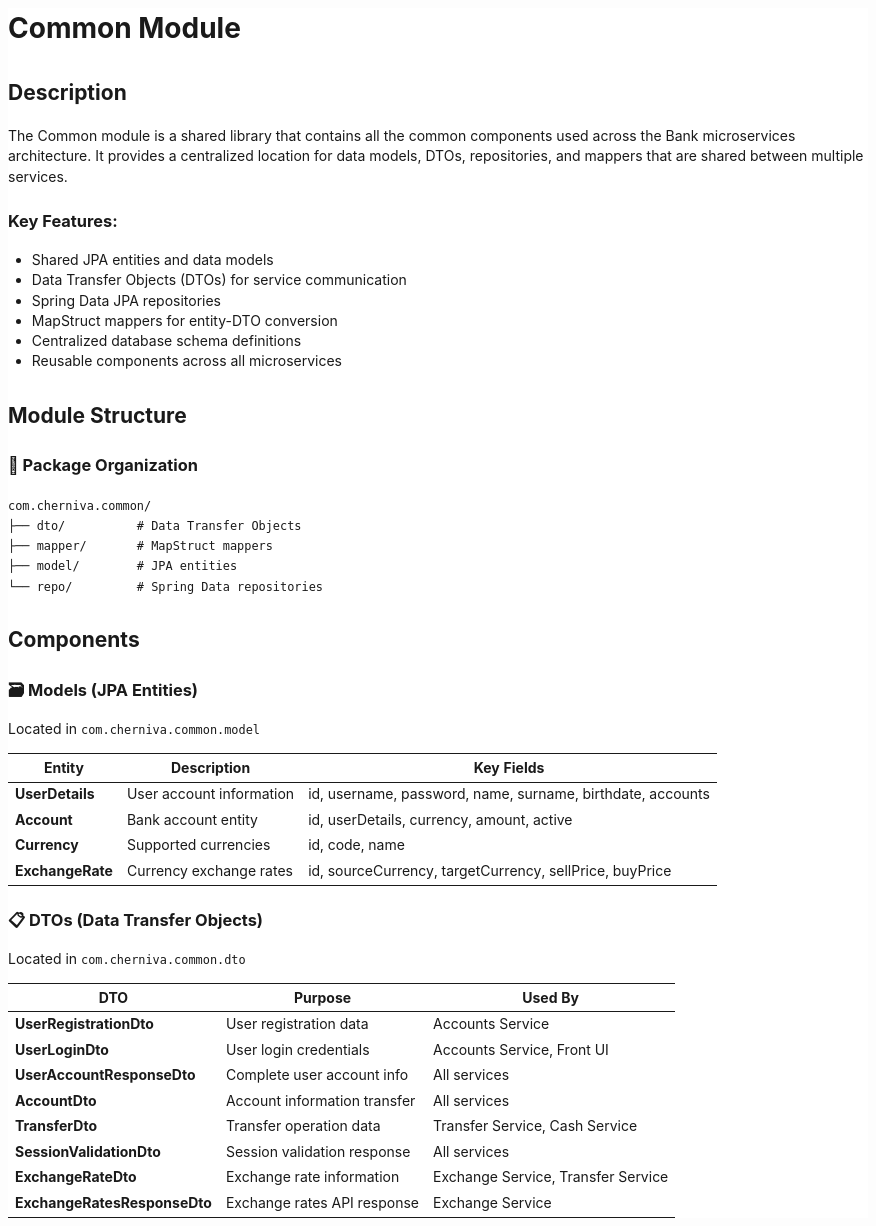 # Common Module

## Description
The Common module is a shared library that contains all the common components used across the Bank microservices architecture. It provides a centralized location for data models, DTOs, repositories, and mappers that are shared between multiple services.

### Key Features:
- Shared JPA entities and data models
- Data Transfer Objects (DTOs) for service communication
- Spring Data JPA repositories
- MapStruct mappers for entity-DTO conversion
- Centralized database schema definitions
- Reusable components across all microservices

## Module Structure

### 📁 Package Organization
```
com.cherniva.common/
├── dto/          # Data Transfer Objects
├── mapper/       # MapStruct mappers
├── model/        # JPA entities
└── repo/         # Spring Data repositories
```

## Components

### 🗃️ Models (JPA Entities)
Located in `com.cherniva.common.model`

| Entity | Description | Key Fields |
|--------|-------------|------------|
| **UserDetails** | User account information | id, username, password, name, surname, birthdate, accounts |
| **Account** | Bank account entity | id, userDetails, currency, amount, active |
| **Currency** | Supported currencies | id, code, name |
| **ExchangeRate** | Currency exchange rates | id, sourceCurrency, targetCurrency, sellPrice, buyPrice |

### 📋 DTOs (Data Transfer Objects)
Located in `com.cherniva.common.dto`

| DTO | Purpose | Used By |
|-----|---------|---------|
| **UserRegistrationDto** | User registration data | Accounts Service |
| **UserLoginDto** | User login credentials | Accounts Service, Front UI |
| **UserAccountResponseDto** | Complete user account info | All services |
| **AccountDto** | Account information transfer | All services |
| **TransferDto** | Transfer operation data | Transfer Service, Cash Service |
| **SessionValidationDto** | Session validation response | All services |
| **ExchangeRateDto** | Exchange rate information | Exchange Service, Transfer Service |
| **ExchangeRatesResponseDto** | Exchange rates API response | Exchange Service |